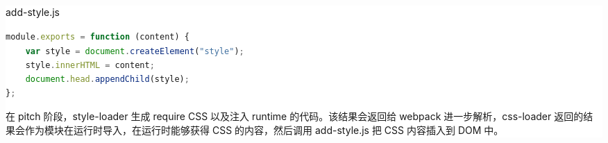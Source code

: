 add-style.js

```js
module.exports = function (content) {  
	var style = document.createElement("style");  
	style.innerHTML = content;  
	document.head.appendChild(style);
};
```

在 pitch 阶段，style-loader 生成 require CSS 以及注入 runtime 的代码。该结果会返回给 webpack 进一步解析，css-loader 返回的结果会作为模块在运行时导入，在运行时能够获得 CSS 的内容，然后调用 add-style.js 把 CSS 内容插入到 DOM 中。
